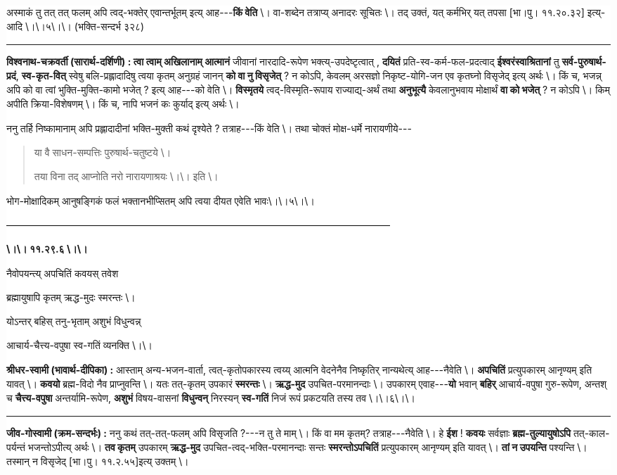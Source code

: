 अस्माकं तु तत् तत् फलम् अपि त्वद्-भक्तेर् एवान्तर्भूतम् इत्य् आह---**किं
वेति** \। वा-शब्देन तत्राप्य् अनादरः सूचितः \। तद् उक्तं, यत्
कर्मभिर् यत् तपसा \[भा।पु। ११.२०.३२\] इत्य्-आदि \।\।५\।\।
(भक्ति-सन्दर्भ ३२८)

---------------------------------------------------------------------------------------------------------------------

**विश्वनाथ-चक्रवर्ती (सारार्थ-दर्शिणी) : त्वा त्वाम् अखिलानाम्
आत्मानं** जीवानां नारदादि-रूपेण भक्त्य्-उपदेष्टृत्वात् , **दयितं**
प्रति-स्व-कर्म-फल-प्रदत्वाद् **ईश्वरंस्वाश्रितानां** तु
**सर्व-पुरुषार्थ-प्रदं**, **स्व-कृत-वित्** स्वेषु बलि-प्रह्लादादिषु
त्वया कृतम् अनुग्रहं जानन् **को वा नु विसृजेत्** ? न कोऽपि, केवलम्
अरसज्ञो निकृष्ट-योगि-जन एव कृतघ्नो विसृजेद् इत्य् अर्थः \। किं च,
भजन्न् अपि को वा त्वां भुक्ति-मुक्ति-कामो भजेत् ? इत्य् आह---को वेति \।
**विस्मृतये** त्वद्-विस्मृति-रूपाय राज्याद्य्-अर्थं तथा **अनुभूत्यै**
केवलानुभवाय मोक्षार्थं **वा को भजेत्** ? न कोऽपि \। किम् अपीति
क्रिया-विशेषणम् \। किं च, नापि भजनं कः कुर्याद् इत्य् अर्थः \।

ननु तर्हि निष्कामानाम् अपि प्रह्लादादीनां भक्ति-मुक्ती कथं दृश्येते ?
तत्राह---किं वेति \। तथा चोक्तं मोक्ष-धर्मे नारायणीये---

> या वै साधन-सम्पत्तिः पुरुषार्थ-चतुष्टये \।
>
> तया विना तद् आप्नोति नरो नारायणाश्रयः \।\। इति \।

भोग-मोक्षादिकम् आनुषङ्गिकं फलं भक्तानभीप्सितम् अपि त्वया दीयत
एवेति भावः\।\।५\।\।

———————————————————————————————————————

**\।\। ११.२९.६ \।\।**

नैवोपयन्त्य् अपचितिं कवयस् तवेश

ब्रह्मायुषापि कृतम् ऋद्ध-मुदः स्मरन्तः \।

योऽन्तर् बहिस् तनु-भृताम् अशुभं विधुन्वन्न्

आचार्य-चैत्त्य-वपुषा स्व-गतिं व्यनक्ति \।\।

**श्रीधर-स्वामी (भावार्थ-दीपिका) :** आस्ताम् अन्य-भजन-वार्ता,
त्वत्-कृतोपकारस्य त्वय्य् आत्मनि वेदनेनैव निष्कृतिर् नान्यथेत्य्
आह---नैवेति \। **अपचितिं** प्रत्युपकारम् आनृण्यम् इति यावत् \।
**कवयो** ब्रह्म-विदो नैव प्राप्नुवन्ति \। यतः तत्-कृतम् उपकारं
**स्मरन्तः** \। **ऋद्ध-मुद** उपचित-परमानन्दाः \। उपकारम्
एवाह---**यो** भवान् **बहिर्** आचार्य-वपुषा गुरु-रूपेण, अन्तश् च
**चैत्त्य-वपुषा** अन्तर्यामि-रूपेण, **अशुभं** विषय-वासनां
**विधुन्वन्** निरस्यन् **स्व-गतिं** निजं रूपं प्रकटयति तस्य तव
\।\।६\।\।

---------------------------------------------------------------------------------------------------------------------

**जीव-गोस्वामी (क्रम-सन्दर्भः) :** ननु कथं तत्-तत्-फलम् अपि
विसृजति ?---न तु ते माम् \। किं वा मम कृतम्? तत्राह---नैवेति \। हे
**ईश** ! **कवयः** सर्वज्ञाः **ब्रह्म-तुल्यायुषोऽपि**
तत्-काल-पर्यन्तं भजन्तोऽपीत्य् अर्थः \। **तव कृतम्** उपकारम्
**ऋद्ध-मुद** उपचित-त्वद्-भक्ति-परमानन्दाः सन्तः
**स्मरन्तोऽपचितिं** प्रत्युपकारम् आनृण्यम् इति यावत् \। **तां न
उपयन्ति** पश्यन्ति \। तस्मान् न विसृजेद् \[भा।पु। ११.२.५५\]इत्य् उक्तम् \।


[^१३१]: सुदुश्चराम् (क्रम।स।)